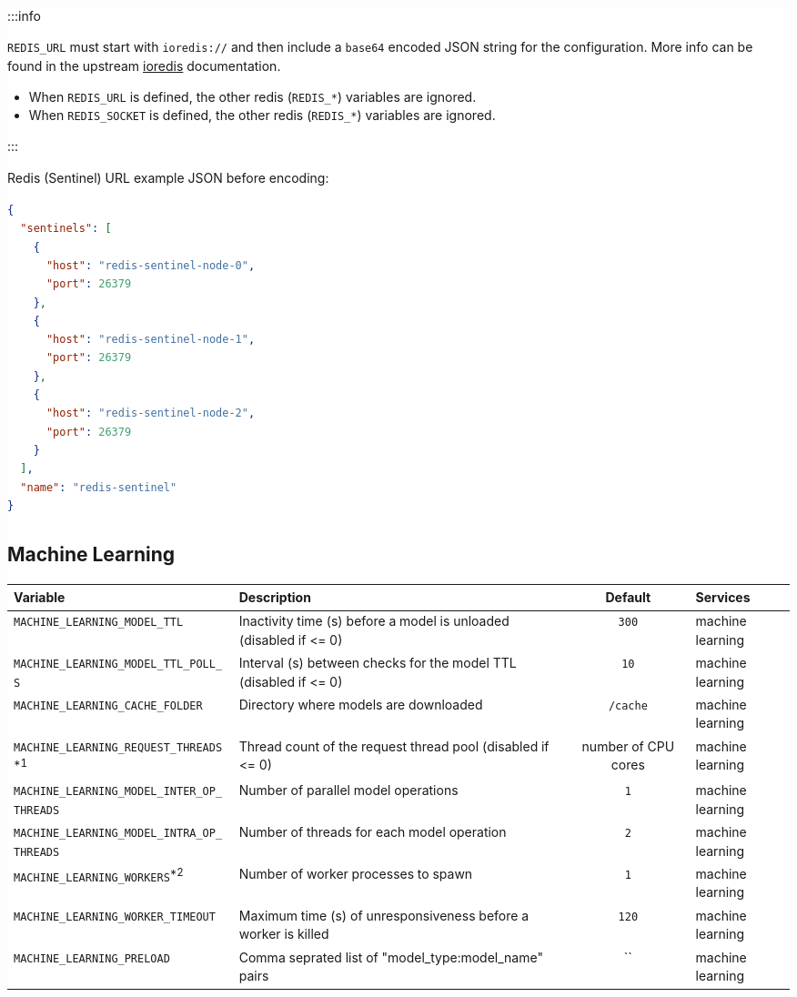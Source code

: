 :::info

`REDIS_URL` must start with `ioredis://` and then include a `base64` encoded JSON string for the configuration.
More info can be found in the upstream [ioredis](https://ioredis.readthedocs.io/en/latest/API/) documentation.

- When `REDIS_URL` is defined, the other redis (`REDIS_*`) variables are ignored.
- When `REDIS_SOCKET` is defined, the other redis (`REDIS_*`) variables are ignored.

:::

Redis (Sentinel) URL example JSON before encoding:

```json
{
  "sentinels": [
    {
      "host": "redis-sentinel-node-0",
      "port": 26379
    },
    {
      "host": "redis-sentinel-node-1",
      "port": 26379
    },
    {
      "host": "redis-sentinel-node-2",
      "port": 26379
    }
  ],
  "name": "redis-sentinel"
}
```

## Machine Learning

| Variable                                         | Description                                                        |       Default       | Services         |
| :----------------------------------------------- | :----------------------------------------------------------------- | :-----------------: | :--------------- |
| `MACHINE_LEARNING_MODEL_TTL`                     | Inactivity time (s) before a model is unloaded (disabled if \<= 0) |        `300`        | machine learning |
| `MACHINE_LEARNING_MODEL_TTL_POLL_S`              | Interval (s) between checks for the model TTL (disabled if \<= 0)  |        `10`         | machine learning |
| `MACHINE_LEARNING_CACHE_FOLDER`                  | Directory where models are downloaded                              |      `/cache`       | machine learning |
| `MACHINE_LEARNING_REQUEST_THREADS`<sup>\*1</sup> | Thread count of the request thread pool (disabled if \<= 0)        | number of CPU cores | machine learning |
| `MACHINE_LEARNING_MODEL_INTER_OP_THREADS`        | Number of parallel model operations                                |         `1`         | machine learning |
| `MACHINE_LEARNING_MODEL_INTRA_OP_THREADS`        | Number of threads for each model operation                         |         `2`         | machine learning |
| `MACHINE_LEARNING_WORKERS`<sup>\*2</sup>         | Number of worker processes to spawn                                |         `1`         | machine learning |
| `MACHINE_LEARNING_WORKER_TIMEOUT`                | Maximum time (s) of unresponsiveness before a worker is killed     |        `120`        | machine learning |
| `MACHINE_LEARNING_PRELOAD`                       | Comma seprated list of "model_type:model_name" pairs               |         ``          | machine learning |
